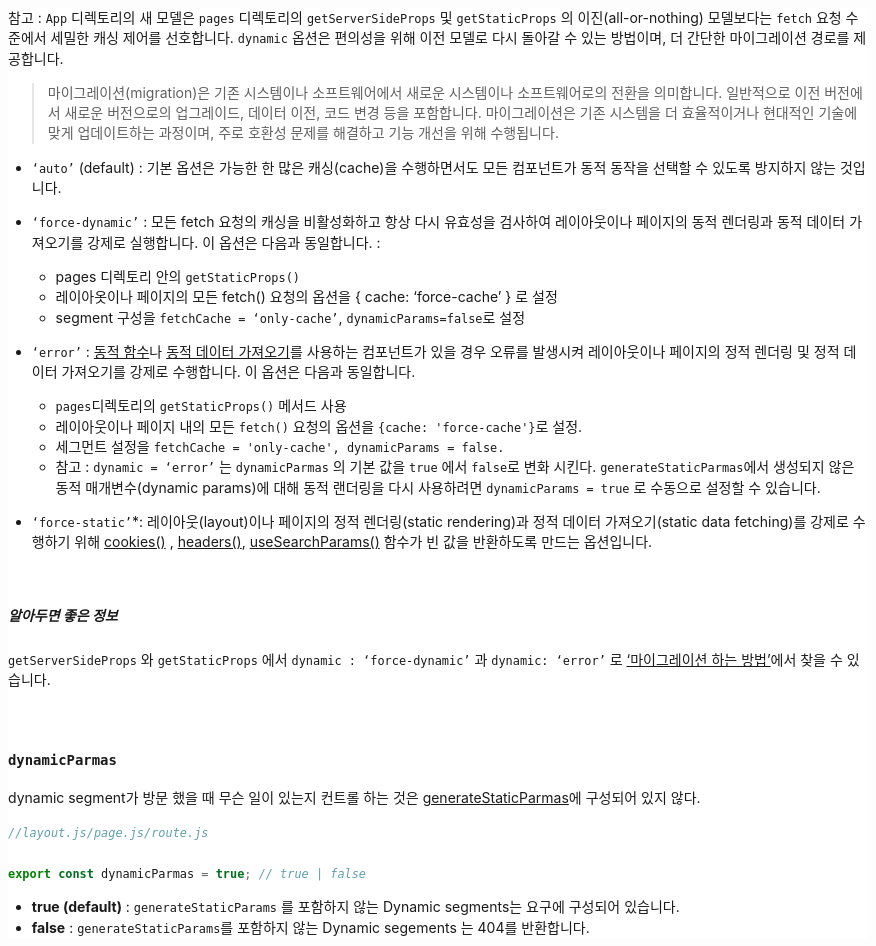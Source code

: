 참고 : `App` 디렉토리의 새 모델은 `pages` 디렉토리의 `getServerSideProps` 및 `getStaticProps` 의 이진(all-or-nothing) 모델보다는 `fetch` 요청 수준에서 세밀한 캐싱 제어를 선호합니다. `dynamic` 옵션은 편의성을 위해 이전 모델로 다시 돌아갈 수 있는 방법이며, 더 간단한 마이그레이션 경로를 제공합니다.

> 마이그레이션(migration)은 기존 시스템이나 소프트웨어에서 새로운 시스템이나 소프트웨어로의 전환을 의미합니다. 일반적으로 이전 버전에서 새로운 버전으로의 업그레이드, 데이터 이전, 코드 변경 등을 포함합니다. 마이그레이션은 기존 시스템을 더 효율적이거나 현대적인 기술에 맞게 업데이트하는 과정이며, 주로 호환성 문제를 해결하고 기능 개선을 위해 수행됩니다. 

- `‘auto’` (default) : 기본 옵션은 가능한 한 많은 캐싱(cache)을 수행하면서도 모든 컴포넌트가 동적 동작을 선택할 수 있도록 방지하지 않는 것입니다.
- `‘force-dynamic’` : 모든 fetch 요청의 캐싱을 비활성화하고 항상 다시 유효성을 검사하여 레이아웃이나 페이지의 동적 렌더링과 동적 데이터 가져오기를 강제로 실행합니다. 이 옵션은 다음과 동일합니다. :
    - pages 디렉토리 안의 `getStaticProps()`
    - 레이아옷이나 페이지의 모든 fetch() 요청의 옵션을 { cache: ‘force-cache’ } 로 설정
    - segment 구성을 `fetchCache = ‘only-cache’`,  `dynamicParams=false`로 설정
- `‘error’` : [동적 함수](https://github.com/XionWCFM/Nextjs-docs-Korean-translation/blob/main/nextjsdocs/BuildingYourApplication/Rendering/Static_and_Dynamic.md)나 [동적 데이터 가져오기](https://github.com/XionWCFM/Nextjs-docs-Korean-translation/blob/main/nextjsdocs/BuildingYourApplication/Rendering/Static_and_Dynamic.md)를 사용하는 컴포넌트가 있을 경우 오류를 
발생시켜 레이아웃이나 페이지의 정적 렌더링 및 정적 데이터 가져오기를 강제로 수행합니다. 이 옵션은 다음과 동일합니다.
    - `pages`디렉토리의 `getStaticProps()` 메서드 사용
    - 레이아웃이나 페이지 내의 모든 `fetch()` 요청의 옵션을 `{cache: 'force-cache'}`로 설정.
    - 세그먼트 설정을 `fetchCache = 'only-cache', dynamicParams = false.`
    - 참고 : `dynamic = ‘error’` 는 `dynamicParmas` 의 기본 값을 `true` 에서 `false`로 변화 시킨다. `generateStaticParmas`에서 생성되지 않은 동적 매개변수(dynamic params)에 대해 동적 랜더링을 다시 사용하려면 `dynamicParams = true` 로 수동으로 설정할 수 있습니다.


- `‘force-static’`*: 레이아웃(layout)이나 페이지의 정적 렌더링(static rendering)과 정적 데이터 가져오기(static data fetching)를 강제로 수행하기 위해 [cookies()](https://github.com/XionWCFM/Nextjs-docs-Korean-translation/blob/main/nextjsdocs/APIReference/Functions/cookies.md) , [headers()](https://github.com/XionWCFM/Nextjs-docs-Korean-translation/blob/main/nextjsdocs/APIReference/Functions/headers.md), [useSearchParams()](https://github.com/XionWCFM/Nextjs-docs-Korean-translation/blob/main/nextjsdocs/APIReference/Functions/useSearchParams.md) 함수가 빈 값을 반환하도록 만드는 옵션입니다.

<br>

##### 알아두면 좋은 정보
`getServerSideProps` 와 `getStaticProps` 에서 `dynamic : ‘force-dynamic’` 과 `dynamic: ‘error’` 로 [‘마이그레이션 하는 방법’](https://github.com/XionWCFM/Nextjs-docs-Korean-translation/blob/main/nextjsdocs/BuildingYourApplication/Upgrading/App_Router_Migration.md)에서 찾을 수 있습니다.


<br>

### `dynamicParmas`

dynamic segment가 방문 했을 때 무슨 일이 있는지 컨트롤 하는 것은 [generateStaticParmas](https://github.com/XionWCFM/Nextjs-docs-Korean-translation/blob/main/nextjsdocs/APIReference/Functions/generateStaticParams.md)에 구성되어 있지 않다. 

```jsx
//layout.js/page.js/route.js

export const dynamicParmas = true; // true | false
```

- **true (default)** :  `generateStaticParams` 를 포함하지 않는 Dynamic segments는 요구에 구성되어 있습니다.
- **false** : `generateStaticParams`를 포함하지 않는 Dynamic segements 는 404를 반환합니다.
